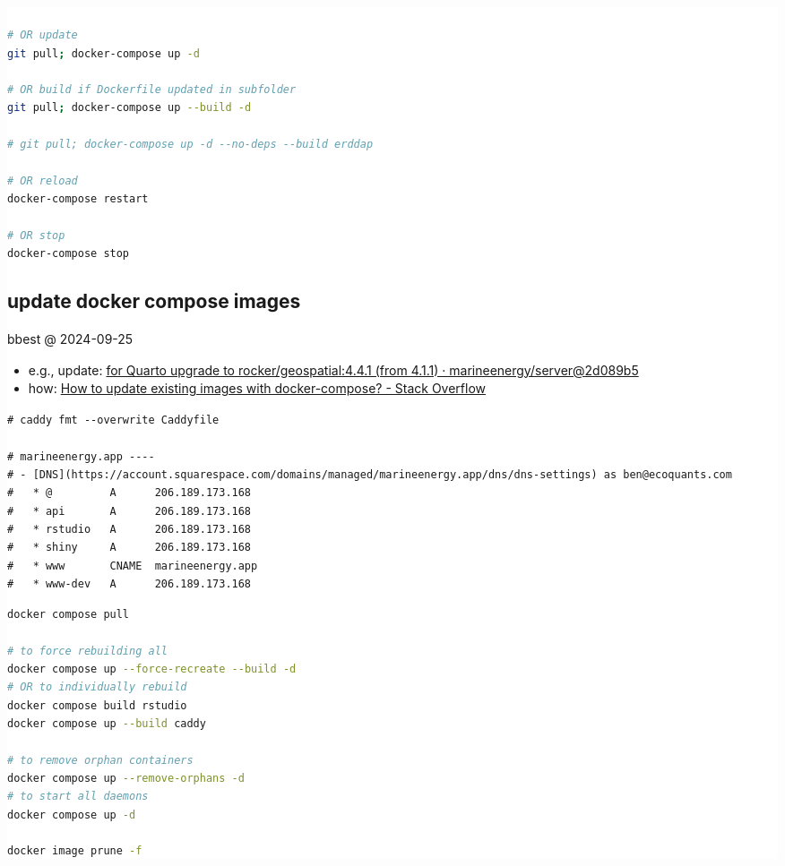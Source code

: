 ```bash

# OR update
git pull; docker-compose up -d

# OR build if Dockerfile updated in subfolder
git pull; docker-compose up --build -d

# git pull; docker-compose up -d --no-deps --build erddap

# OR reload
docker-compose restart

# OR stop
docker-compose stop
```

## update docker compose images

bbest @ 2024-09-25

- e.g., update: [for Quarto upgrade to rocker/geospatial:4.4.1 (from 4.1.1) · marineenergy/server@2d089b5](https://github.com/marineenergy/server/commit/2d089b551e74628f5db9733bef0993ffdbe9db12)
- how: [How to update existing images with docker-compose? - Stack Overflow](https://stackoverflow.com/questions/49316462/how-to-update-existing-images-with-docker-compose)

```
# caddy fmt --overwrite Caddyfile

# marineenergy.app ----
# - [DNS](https://account.squarespace.com/domains/managed/marineenergy.app/dns/dns-settings) as ben@ecoquants.com
#   * @         A      206.189.173.168
#   * api       A      206.189.173.168
#   * rstudio   A      206.189.173.168
#   * shiny     A      206.189.173.168
#   * www       CNAME  marineenergy.app
#   * www-dev   A      206.189.173.168
```

```bash
docker compose pull

# to force rebuilding all
docker compose up --force-recreate --build -d
# OR to individually rebuild
docker compose build rstudio
docker compose up --build caddy

# to remove orphan containers
docker compose up --remove-orphans -d
# to start all daemons
docker compose up -d

docker image prune -f
```
